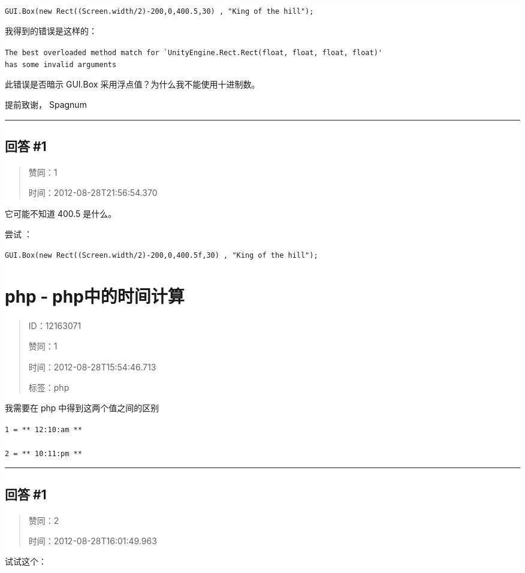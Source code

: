 ```
GUI.Box(new Rect((Screen.width/2)-200,0,400.5,30) , "King of the hill"); 
```

我得到的错误是这样的：

```
The best overloaded method match for `UnityEngine.Rect.Rect(float, float, float, float)'   
has some invalid arguments 
```

此错误是否暗示 GUI.Box 采用浮点值？为什么我不能使用十进制数。

提前致谢， Spagnum

* * *

## 回答 #1

> 赞同：1
> 
> 时间：2012-08-28T21:56:54.370

它可能不知道 400.5 是什么。

尝试 ：

`GUI.Box(new Rect((Screen.width/2)-200,0,400.5f,30) , "King of the hill");`

# php - php中的时间计算

> ID：12163071
> 
> 赞同：1
> 
> 时间：2012-08-28T15:54:46.713
> 
> 标签：php

我需要在 php 中得到这两个值之间的区别

```
1 = ** 12:10:am **

2 = ** 10:11:pm ** 
```

* * *

## 回答 #1

> 赞同：2
> 
> 时间：2012-08-28T16:01:49.963

试试这个：

